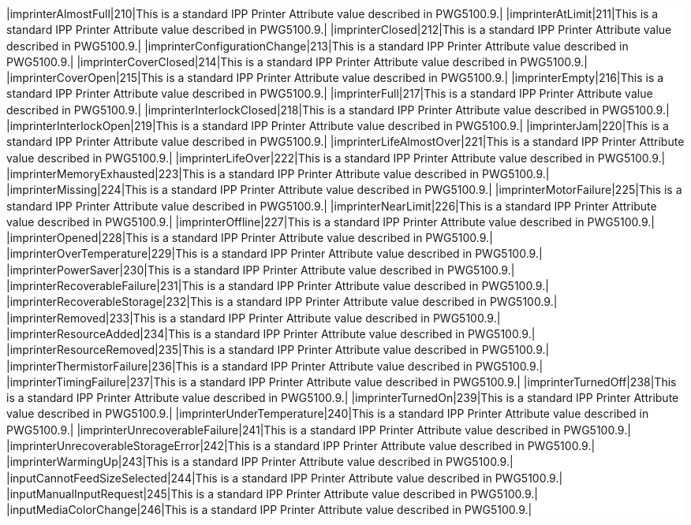 |imprinterAlmostFull|210|This is a standard IPP Printer Attribute value described in PWG5100.9.|
|imprinterAtLimit|211|This is a standard IPP Printer Attribute value described in PWG5100.9.|
|imprinterClosed|212|This is a standard IPP Printer Attribute value described in PWG5100.9.|
|imprinterConfigurationChange|213|This is a standard IPP Printer Attribute value described in PWG5100.9.|
|imprinterCoverClosed|214|This is a standard IPP Printer Attribute value described in PWG5100.9.|
|imprinterCoverOpen|215|This is a standard IPP Printer Attribute value described in PWG5100.9.|
|imprinterEmpty|216|This is a standard IPP Printer Attribute value described in PWG5100.9.|
|imprinterFull|217|This is a standard IPP Printer Attribute value described in PWG5100.9.|
|imprinterInterlockClosed|218|This is a standard IPP Printer Attribute value described in PWG5100.9.|
|imprinterInterlockOpen|219|This is a standard IPP Printer Attribute value described in PWG5100.9.|
|imprinterJam|220|This is a standard IPP Printer Attribute value described in PWG5100.9.|
|imprinterLifeAlmostOver|221|This is a standard IPP Printer Attribute value described in PWG5100.9.|
|imprinterLifeOver|222|This is a standard IPP Printer Attribute value described in PWG5100.9.|
|imprinterMemoryExhausted|223|This is a standard IPP Printer Attribute value described in PWG5100.9.|
|imprinterMissing|224|This is a standard IPP Printer Attribute value described in PWG5100.9.|
|imprinterMotorFailure|225|This is a standard IPP Printer Attribute value described in PWG5100.9.|
|imprinterNearLimit|226|This is a standard IPP Printer Attribute value described in PWG5100.9.|
|imprinterOffline|227|This is a standard IPP Printer Attribute value described in PWG5100.9.|
|imprinterOpened|228|This is a standard IPP Printer Attribute value described in PWG5100.9.|
|imprinterOverTemperature|229|This is a standard IPP Printer Attribute value described in PWG5100.9.|
|imprinterPowerSaver|230|This is a standard IPP Printer Attribute value described in PWG5100.9.|
|imprinterRecoverableFailure|231|This is a standard IPP Printer Attribute value described in PWG5100.9.|
|imprinterRecoverableStorage|232|This is a standard IPP Printer Attribute value described in PWG5100.9.|
|imprinterRemoved|233|This is a standard IPP Printer Attribute value described in PWG5100.9.|
|imprinterResourceAdded|234|This is a standard IPP Printer Attribute value described in PWG5100.9.|
|imprinterResourceRemoved|235|This is a standard IPP Printer Attribute value described in PWG5100.9.|
|imprinterThermistorFailure|236|This is a standard IPP Printer Attribute value described in PWG5100.9.|
|imprinterTimingFailure|237|This is a standard IPP Printer Attribute value described in PWG5100.9.|
|imprinterTurnedOff|238|This is a standard IPP Printer Attribute value described in PWG5100.9.|
|imprinterTurnedOn|239|This is a standard IPP Printer Attribute value described in PWG5100.9.|
|imprinterUnderTemperature|240|This is a standard IPP Printer Attribute value described in PWG5100.9.|
|imprinterUnrecoverableFailure|241|This is a standard IPP Printer Attribute value described in PWG5100.9.|
|imprinterUnrecoverableStorageError|242|This is a standard IPP Printer Attribute value described in PWG5100.9.|
|imprinterWarmingUp|243|This is a standard IPP Printer Attribute value described in PWG5100.9.|
|inputCannotFeedSizeSelected|244|This is a standard IPP Printer Attribute value described in PWG5100.9.|
|inputManualInputRequest|245|This is a standard IPP Printer Attribute value described in PWG5100.9.|
|inputMediaColorChange|246|This is a standard IPP Printer Attribute value described in PWG5100.9.|